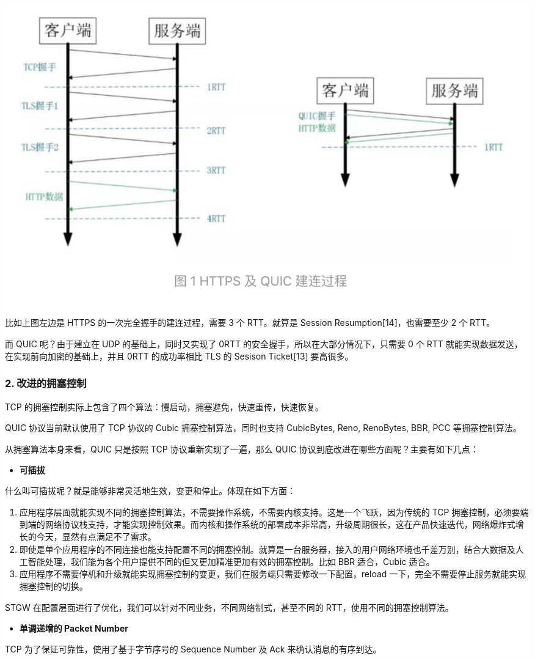 ![](image/quic_1.png)

比如上图左边是 HTTPS 的一次完全握手的建连过程，需要 3 个 RTT。就算是 Session Resumption[14]，也需要至少 2 个 RTT。

而 QUIC 呢？由于建立在 UDP 的基础上，同时又实现了 0RTT 的安全握手，所以在大部分情况下，只需要 0 个 RTT 就能实现数据发送，在实现前向加密的基础上，并且 0RTT 的成功率相比 TLS 的 Sesison Ticket[13] 要高很多。

### 2. 改进的拥塞控制

TCP 的拥塞控制实际上包含了四个算法：慢启动，拥塞避免，快速重传，快速恢复。

QUIC 协议当前默认使用了 TCP 协议的 Cubic 拥塞控制算法，同时也支持 CubicBytes, Reno, RenoBytes, BBR, PCC 等拥塞控制算法。

从拥塞算法本身来看，QUIC 只是按照 TCP 协议重新实现了一遍，那么 QUIC 协议到底改进在哪些方面呢？主要有如下几点：

- **可插拔**

什么叫可插拔呢？就是能够非常灵活地生效，变更和停止。体现在如下方面：

1. 应用程序层面就能实现不同的拥塞控制算法，不需要操作系统，不需要内核支持。这是一个飞跃，因为传统的 TCP 拥塞控制，必须要端到端的网络协议栈支持，才能实现控制效果。而内核和操作系统的部署成本非常高，升级周期很长，这在产品快速迭代，网络爆炸式增长的今天，显然有点满足不了需求。
2. 即使是单个应用程序的不同连接也能支持配置不同的拥塞控制。就算是一台服务器，接入的用户网络环境也千差万别，结合大数据及人工智能处理，我们能为各个用户提供不同的但又更加精准更加有效的拥塞控制。比如 BBR 适合，Cubic 适合。
3. 应用程序不需要停机和升级就能实现拥塞控制的变更，我们在服务端只需要修改一下配置，reload 一下，完全不需要停止服务就能实现拥塞控制的切换。

STGW 在配置层面进行了优化，我们可以针对不同业务，不同网络制式，甚至不同的 RTT，使用不同的拥塞控制算法。

- **单调递增的 Packet Number**

TCP 为了保证可靠性，使用了基于字节序号的 Sequence Number 及 Ack 来确认消息的有序到达。
